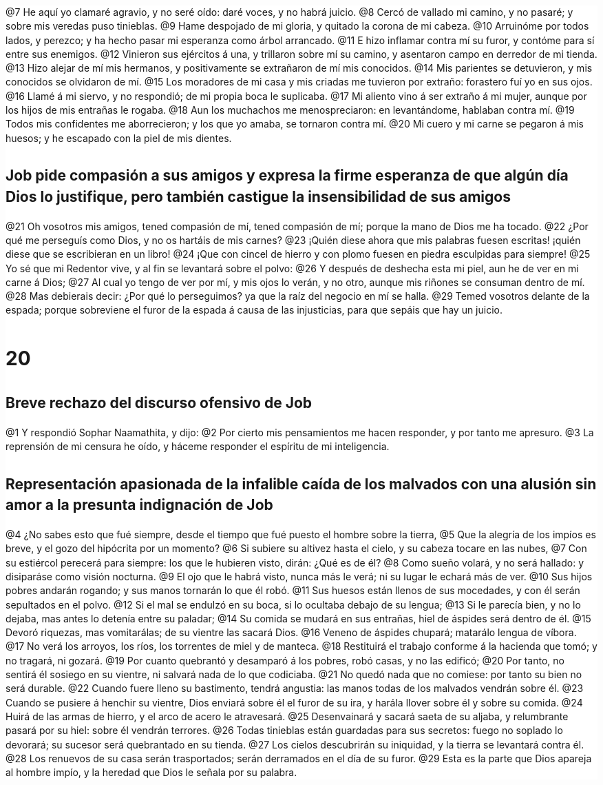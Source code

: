 @7 He aquí yo clamaré agravio, y no seré oído: daré voces, y no habrá juicio. @8 Cercó de vallado mi camino, y no pasaré; y sobre mis veredas puso tinieblas. @9 Hame despojado de mi gloria, y quitado la corona de mi cabeza. @10 Arruinóme por todos lados, y perezco; y ha hecho pasar mi esperanza como árbol arrancado. @11 E hizo inflamar contra mí su furor, y contóme para sí entre sus enemigos. @12 Vinieron sus ejércitos á una, y trillaron sobre mí su camino, y asentaron campo en derredor de mi tienda. @13 Hizo alejar de mí mis hermanos, y positivamente se extrañaron de mí mis conocidos. @14 Mis parientes se detuvieron, y mis conocidos se olvidaron de mí. @15 Los moradores de mi casa y mis criadas me tuvieron por extraño: forastero fuí yo en sus ojos. @16 Llamé á mi siervo, y no respondió; de mi propia boca le suplicaba. @17 Mi aliento vino á ser extraño á mi mujer, aunque por los hijos de mis entrañas le rogaba. @18 Aun los muchachos me menospreciaron: en levantándome, hablaban contra mí. @19 Todos mis confidentes me aborrecieron; y los que yo amaba, se tornaron contra mí. @20 Mi cuero y mi carne se pegaron á mis huesos; y he escapado con la piel de mis dientes.

## Job pide compasión a sus amigos y expresa la firme esperanza de que algún día Dios lo justifique, pero también castigue la insensibilidad de sus amigos
@21 Oh vosotros mis amigos, tened compasión de mí, tened compasión de mí; porque la mano de Dios me ha tocado. @22 ¿Por qué me perseguís como Dios, y no os hartáis de mis carnes? @23 ¡Quién diese ahora que mis palabras fuesen escritas! ¡quién diese que se escribieran en un libro! @24 ¡Que con cincel de hierro y con plomo fuesen en piedra esculpidas para siempre! @25 Yo sé que mi Redentor vive, y al fin se levantará sobre el polvo: @26 Y después de deshecha esta mi piel, aun he de ver en mi carne á Dios; @27 Al cual yo tengo de ver por mí, y mis ojos lo verán, y no otro, aunque mis riñones se consuman dentro de mí. @28 Mas debierais decir: ¿Por qué lo perseguimos? ya que la raíz del negocio en mí se halla. @29 Temed vosotros delante de la espada; porque sobreviene el furor de la espada á causa de las injusticias, para que sepáis que hay un juicio. 

# 20 
## Breve rechazo del discurso ofensivo de Job
@1 Y respondió Sophar Naamathita, y dijo: @2 Por cierto mis pensamientos me hacen responder, y por tanto me apresuro. @3 La reprensión de mi censura he oído, y háceme responder el espíritu de mi inteligencia.

## Representación apasionada de la infalible caída de los malvados con una alusión sin amor a la presunta indignación de Job
@4 ¿No sabes esto que fué siempre, desde el tiempo que fué puesto el hombre sobre la tierra, @5 Que la alegría de los impíos es breve, y el gozo del hipócrita por un momento? @6 Si subiere su altivez hasta el cielo, y su cabeza tocare en las nubes, @7 Con su estiércol perecerá para siempre: los que le hubieren visto, dirán: ¿Qué es de él? @8 Como sueño volará, y no será hallado: y disiparáse como visión nocturna. @9 El ojo que le habrá visto, nunca más le verá; ni su lugar le echará más de ver. @10 Sus hijos pobres andarán rogando; y sus manos tornarán lo que él robó. @11 Sus huesos están llenos de sus mocedades, y con él serán sepultados en el polvo. @12 Si el mal se endulzó en su boca, si lo ocultaba debajo de su lengua; @13 Si le parecía bien, y no lo dejaba, mas antes lo detenía entre su paladar; @14 Su comida se mudará en sus entrañas, hiel de áspides será dentro de él. @15 Devoró riquezas, mas vomitarálas; de su vientre las sacará Dios. @16 Veneno de áspides chupará; matarálo lengua de víbora. @17 No verá los arroyos, los ríos, los torrentes de miel y de manteca. @18 Restituirá el trabajo conforme á la hacienda que tomó; y no tragará, ni gozará. @19 Por cuanto quebrantó y desamparó á los pobres, robó casas, y no las edificó; @20 Por tanto, no sentirá él sosiego en su vientre, ni salvará nada de lo que codiciaba. @21 No quedó nada que no comiese: por tanto su bien no será durable. @22 Cuando fuere lleno su bastimento, tendrá angustia: las manos todas de los malvados vendrán sobre él. @23 Cuando se pusiere á henchir su vientre, Dios enviará sobre él el furor de su ira, y harála llover sobre él y sobre su comida. @24 Huirá de las armas de hierro, y el arco de acero le atravesará. @25 Desenvainará y sacará saeta de su aljaba, y relumbrante pasará por su hiel: sobre él vendrán terrores. @26 Todas tinieblas están guardadas para sus secretos: fuego no soplado lo devorará; su sucesor será quebrantado en su tienda. @27 Los cielos descubrirán su iniquidad, y la tierra se levantará contra él. @28 Los renuevos de su casa serán trasportados; serán derramados en el día de su furor. @29 Esta es la parte que Dios apareja al hombre impío, y la heredad que Dios le señala por su palabra. 
